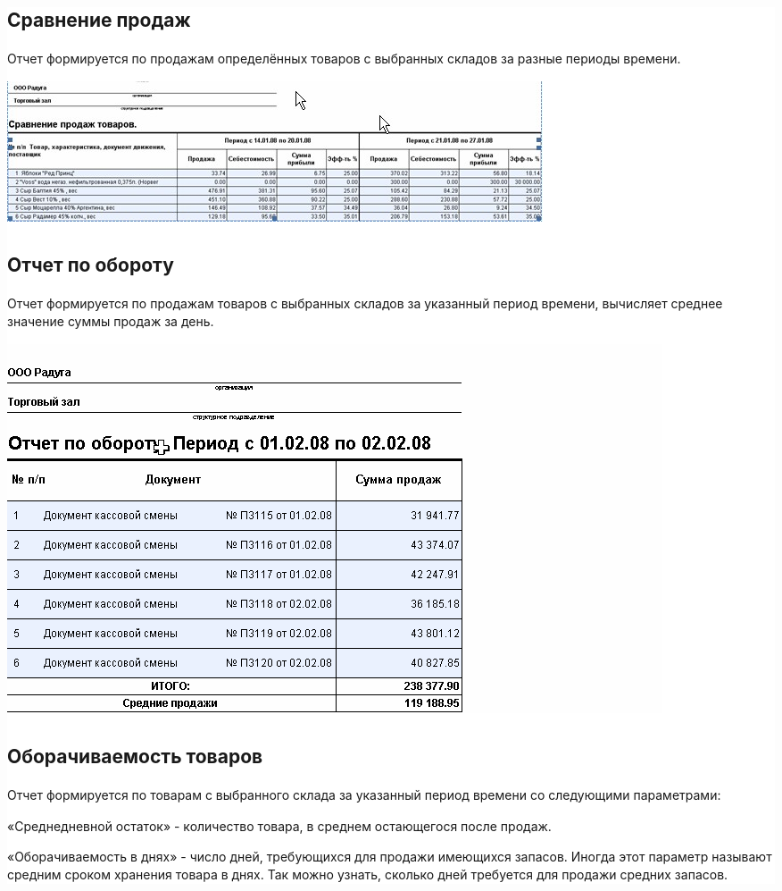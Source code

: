 ## Сравнение продаж

Отчет формируется по продажам определённых товаров с выбранных складов за разные периоды времени.

![Изображение выглядит как стол Автоматически созданное описание](/images/metodology/reports/82fe21bfef9578cdc69397ef310424a8.jpeg)

## Отчет по обороту

Отчет формируется по продажам товаров с выбранных складов за указанный период времени, вычисляет среднее значение суммы продаж за день.

![Изображение выглядит как стол Автоматически созданное описание](/images/metodology/reports/912ec0b3b7fa0af05573a526323d49eb.png)

## Оборачиваемость товаров

Отчет формируется по товарам с выбранного склада за указанный период времени со следующими параметрами:

«Среднедневной остаток» - количество товара, в среднем остающегося после продаж.

«Оборачиваемость в днях» - число дней, требующихся для продажи имеющихся запасов. Иногда этот параметр называют средним сроком хранения товара в днях. Так можно узнать, сколько дней требуется для продажи средних запасов.
